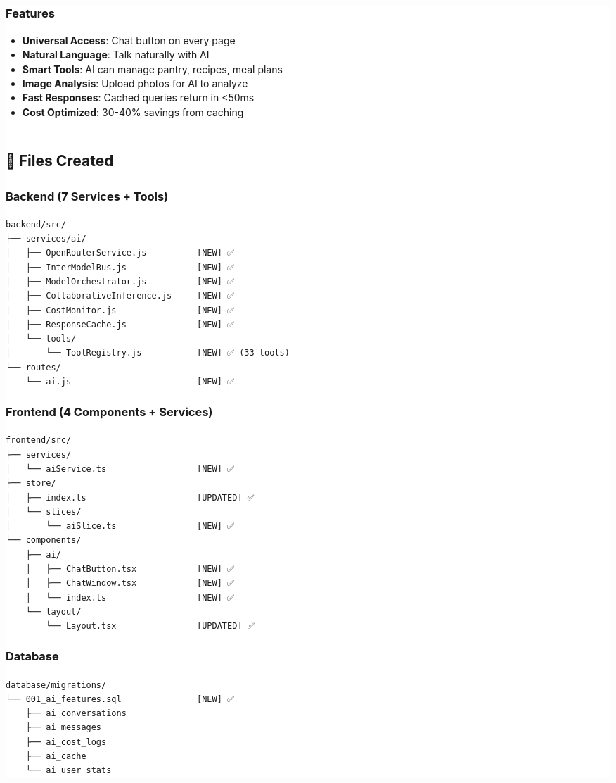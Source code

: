### Features
- **Universal Access**: Chat button on every page
- **Natural Language**: Talk naturally with AI
- **Smart Tools**: AI can manage pantry, recipes, meal plans
- **Image Analysis**: Upload photos for AI to analyze
- **Fast Responses**: Cached queries return in <50ms
- **Cost Optimized**: 30-40% savings from caching

---

## 📁 Files Created

### Backend (7 Services + Tools)
```
backend/src/
├── services/ai/
│   ├── OpenRouterService.js          [NEW] ✅
│   ├── InterModelBus.js              [NEW] ✅
│   ├── ModelOrchestrator.js          [NEW] ✅
│   ├── CollaborativeInference.js     [NEW] ✅
│   ├── CostMonitor.js                [NEW] ✅
│   ├── ResponseCache.js              [NEW] ✅
│   └── tools/
│       └── ToolRegistry.js           [NEW] ✅ (33 tools)
└── routes/
    └── ai.js                         [NEW] ✅
```

### Frontend (4 Components + Services)
```
frontend/src/
├── services/
│   └── aiService.ts                  [NEW] ✅
├── store/
│   ├── index.ts                      [UPDATED] ✅
│   └── slices/
│       └── aiSlice.ts                [NEW] ✅
└── components/
    ├── ai/
    │   ├── ChatButton.tsx            [NEW] ✅
    │   ├── ChatWindow.tsx            [NEW] ✅
    │   └── index.ts                  [NEW] ✅
    └── layout/
        └── Layout.tsx                [UPDATED] ✅
```

### Database
```
database/migrations/
└── 001_ai_features.sql               [NEW] ✅
    ├── ai_conversations
    ├── ai_messages
    ├── ai_cost_logs
    ├── ai_cache
    └── ai_user_stats
```
